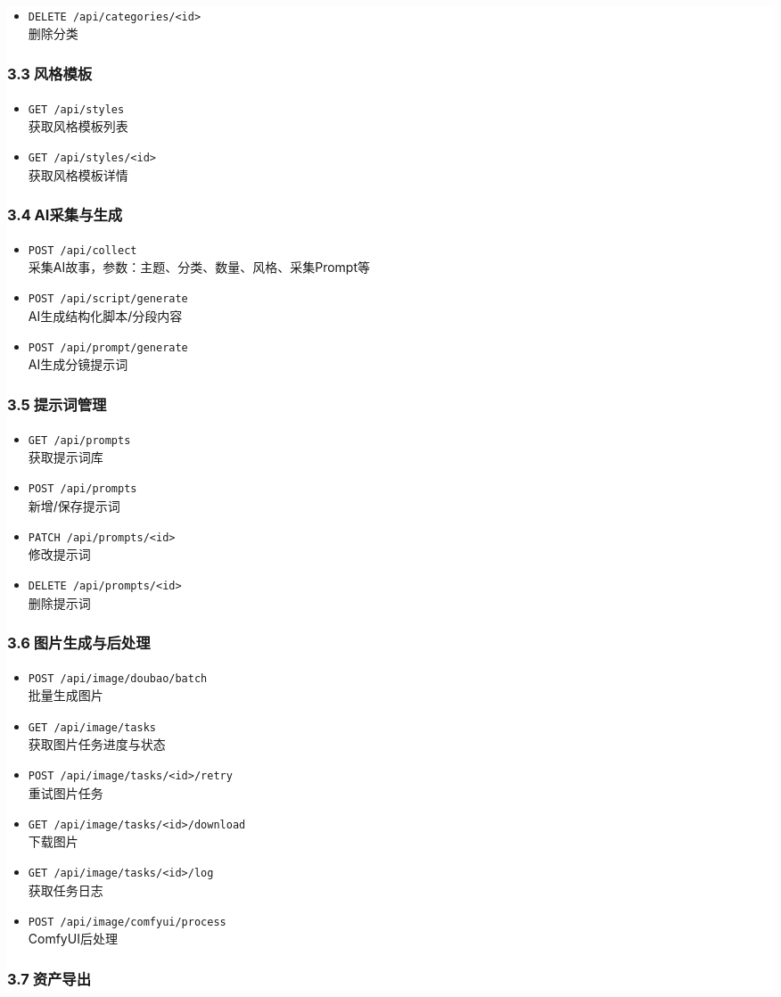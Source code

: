 - `DELETE /api/categories/<id>`  
  删除分类

### 3.3 风格模板

- `GET /api/styles`  
  获取风格模板列表

- `GET /api/styles/<id>`  
  获取风格模板详情

### 3.4 AI采集与生成

- `POST /api/collect`  
  采集AI故事，参数：主题、分类、数量、风格、采集Prompt等

- `POST /api/script/generate`  
  AI生成结构化脚本/分段内容

- `POST /api/prompt/generate`  
  AI生成分镜提示词

### 3.5 提示词管理

- `GET /api/prompts`  
  获取提示词库

- `POST /api/prompts`  
  新增/保存提示词

- `PATCH /api/prompts/<id>`  
  修改提示词

- `DELETE /api/prompts/<id>`  
  删除提示词

### 3.6 图片生成与后处理

- `POST /api/image/doubao/batch`  
  批量生成图片

- `GET /api/image/tasks`  
  获取图片任务进度与状态

- `POST /api/image/tasks/<id>/retry`  
  重试图片任务

- `GET /api/image/tasks/<id>/download`  
  下载图片

- `GET /api/image/tasks/<id>/log`  
  获取任务日志

- `POST /api/image/comfyui/process`  
  ComfyUI后处理

### 3.7 资产导出
